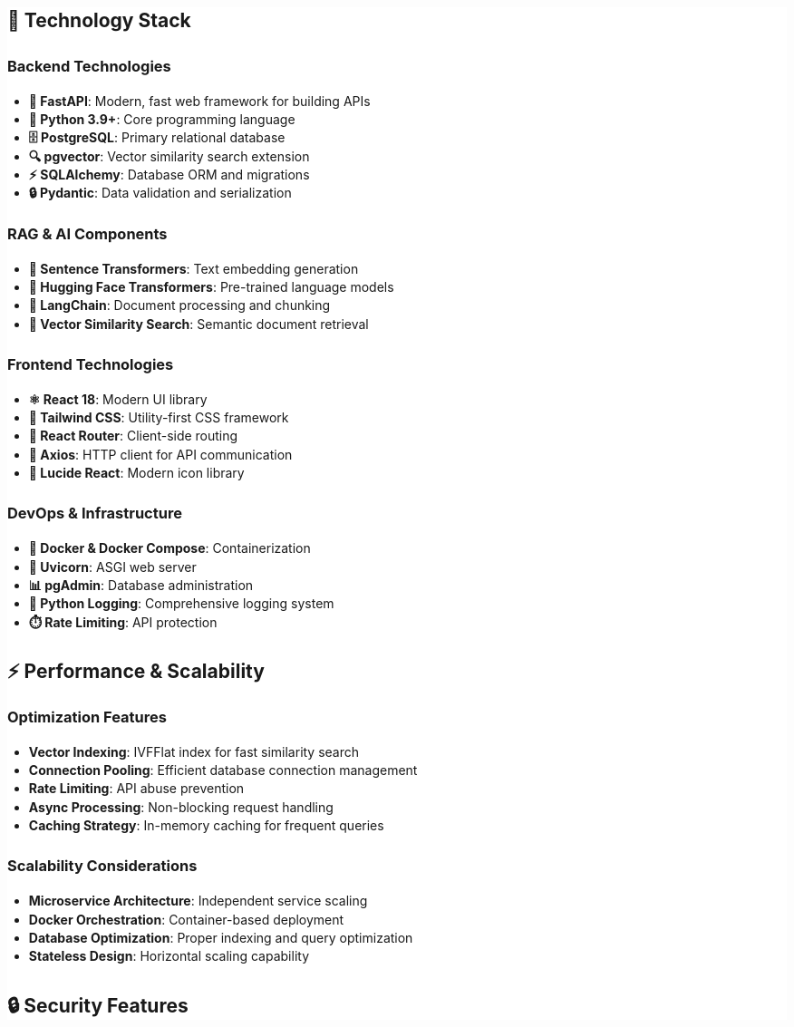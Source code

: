 
## 🧩 Technology Stack

### **Backend Technologies**
- **🚀 FastAPI**: Modern, fast web framework for building APIs
- **🐍 Python 3.9+**: Core programming language
- **🗄️ PostgreSQL**: Primary relational database
- **🔍 pgvector**: Vector similarity search extension
- **⚡ SQLAlchemy**: Database ORM and migrations
- **🔒 Pydantic**: Data validation and serialization

### **RAG & AI Components**
- **🤖 Sentence Transformers**: Text embedding generation
- **🧠 Hugging Face Transformers**: Pre-trained language models
- **📄 LangChain**: Document processing and chunking
- **🔗 Vector Similarity Search**: Semantic document retrieval

### **Frontend Technologies**
- **⚛️ React 18**: Modern UI library
- **🎨 Tailwind CSS**: Utility-first CSS framework
- **🚦 React Router**: Client-side routing
- **📡 Axios**: HTTP client for API communication
- **🎯 Lucide React**: Modern icon library

### **DevOps & Infrastructure**
- **🐳 Docker & Docker Compose**: Containerization
- **🔧 Uvicorn**: ASGI web server
- **📊 pgAdmin**: Database administration
- **📝 Python Logging**: Comprehensive logging system
- **⏱️ Rate Limiting**: API protection

## ⚡ Performance & Scalability

### **Optimization Features**
- **Vector Indexing**: IVFFlat index for fast similarity search
- **Connection Pooling**: Efficient database connection management
- **Rate Limiting**: API abuse prevention
- **Async Processing**: Non-blocking request handling
- **Caching Strategy**: In-memory caching for frequent queries

### **Scalability Considerations**
- **Microservice Architecture**: Independent service scaling
- **Docker Orchestration**: Container-based deployment
- **Database Optimization**: Proper indexing and query optimization
- **Stateless Design**: Horizontal scaling capability

## 🔒 Security Features
